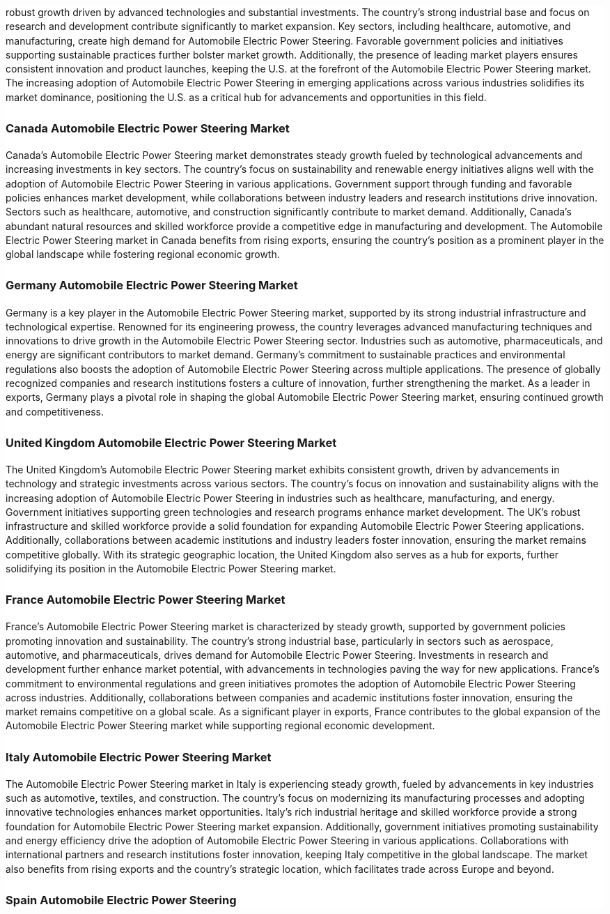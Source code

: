robust growth driven by advanced technologies and substantial investments. The country&rsquo;s strong industrial base and focus on research and development contribute significantly to market expansion. Key sectors, including healthcare, automotive, and manufacturing, create high demand for Automobile Electric Power Steering. Favorable government policies and initiatives supporting sustainable practices further bolster market growth. Additionally, the presence of leading market players ensures consistent innovation and product launches, keeping the U.S. at the forefront of the Automobile Electric Power Steering market. The increasing adoption of Automobile Electric Power Steering in emerging applications across various industries solidifies its market dominance, positioning the U.S. as a critical hub for advancements and opportunities in this field.</p><h3>Canada Automobile Electric Power Steering Market</h3><p>Canada&rsquo;s Automobile Electric Power Steering market demonstrates steady growth fueled by technological advancements and increasing investments in key sectors. The country&rsquo;s focus on sustainability and renewable energy initiatives aligns well with the adoption of Automobile Electric Power Steering in various applications. Government support through funding and favorable policies enhances market development, while collaborations between industry leaders and research institutions drive innovation. Sectors such as healthcare, automotive, and construction significantly contribute to market demand. Additionally, Canada&rsquo;s abundant natural resources and skilled workforce provide a competitive edge in manufacturing and development. The Automobile Electric Power Steering market in Canada benefits from rising exports, ensuring the country&rsquo;s position as a prominent player in the global landscape while fostering regional economic growth.</p><h3>Germany Automobile Electric Power Steering Market</h3><p>Germany is a key player in the Automobile Electric Power Steering market, supported by its strong industrial infrastructure and technological expertise. Renowned for its engineering prowess, the country leverages advanced manufacturing techniques and innovations to drive growth in the Automobile Electric Power Steering sector. Industries such as automotive, pharmaceuticals, and energy are significant contributors to market demand. Germany&rsquo;s commitment to sustainable practices and environmental regulations also boosts the adoption of Automobile Electric Power Steering across multiple applications. The presence of globally recognized companies and research institutions fosters a culture of innovation, further strengthening the market. As a leader in exports, Germany plays a pivotal role in shaping the global Automobile Electric Power Steering market, ensuring continued growth and competitiveness.</p><h3>United Kingdom Automobile Electric Power Steering Market</h3><p>The United Kingdom&rsquo;s Automobile Electric Power Steering market exhibits consistent growth, driven by advancements in technology and strategic investments across various sectors. The country&rsquo;s focus on innovation and sustainability aligns with the increasing adoption of Automobile Electric Power Steering in industries such as healthcare, manufacturing, and energy. Government initiatives supporting green technologies and research programs enhance market development. The UK&rsquo;s robust infrastructure and skilled workforce provide a solid foundation for expanding Automobile Electric Power Steering applications. Additionally, collaborations between academic institutions and industry leaders foster innovation, ensuring the market remains competitive globally. With its strategic geographic location, the United Kingdom also serves as a hub for exports, further solidifying its position in the Automobile Electric Power Steering market.</p><h3>France Automobile Electric Power Steering Market</h3><p>France&rsquo;s Automobile Electric Power Steering market is characterized by steady growth, supported by government policies promoting innovation and sustainability. The country&rsquo;s strong industrial base, particularly in sectors such as aerospace, automotive, and pharmaceuticals, drives demand for Automobile Electric Power Steering. Investments in research and development further enhance market potential, with advancements in technologies paving the way for new applications. France&rsquo;s commitment to environmental regulations and green initiatives promotes the adoption of Automobile Electric Power Steering across industries. Additionally, collaborations between companies and academic institutions foster innovation, ensuring the market remains competitive on a global scale. As a significant player in exports, France contributes to the global expansion of the Automobile Electric Power Steering market while supporting regional economic development.</p><h3>Italy Automobile Electric Power Steering Market</h3><p>The Automobile Electric Power Steering market in Italy is experiencing steady growth, fueled by advancements in key industries such as automotive, textiles, and construction. The country&rsquo;s focus on modernizing its manufacturing processes and adopting innovative technologies enhances market opportunities. Italy&rsquo;s rich industrial heritage and skilled workforce provide a strong foundation for Automobile Electric Power Steering market expansion. Additionally, government initiatives promoting sustainability and energy efficiency drive the adoption of Automobile Electric Power Steering in various applications. Collaborations with international partners and research institutions foster innovation, keeping Italy competitive in the global landscape. The market also benefits from rising exports and the country&rsquo;s strategic location, which facilitates trade across Europe and beyond.</p><h3>Spain Automobile Electric Power Steering